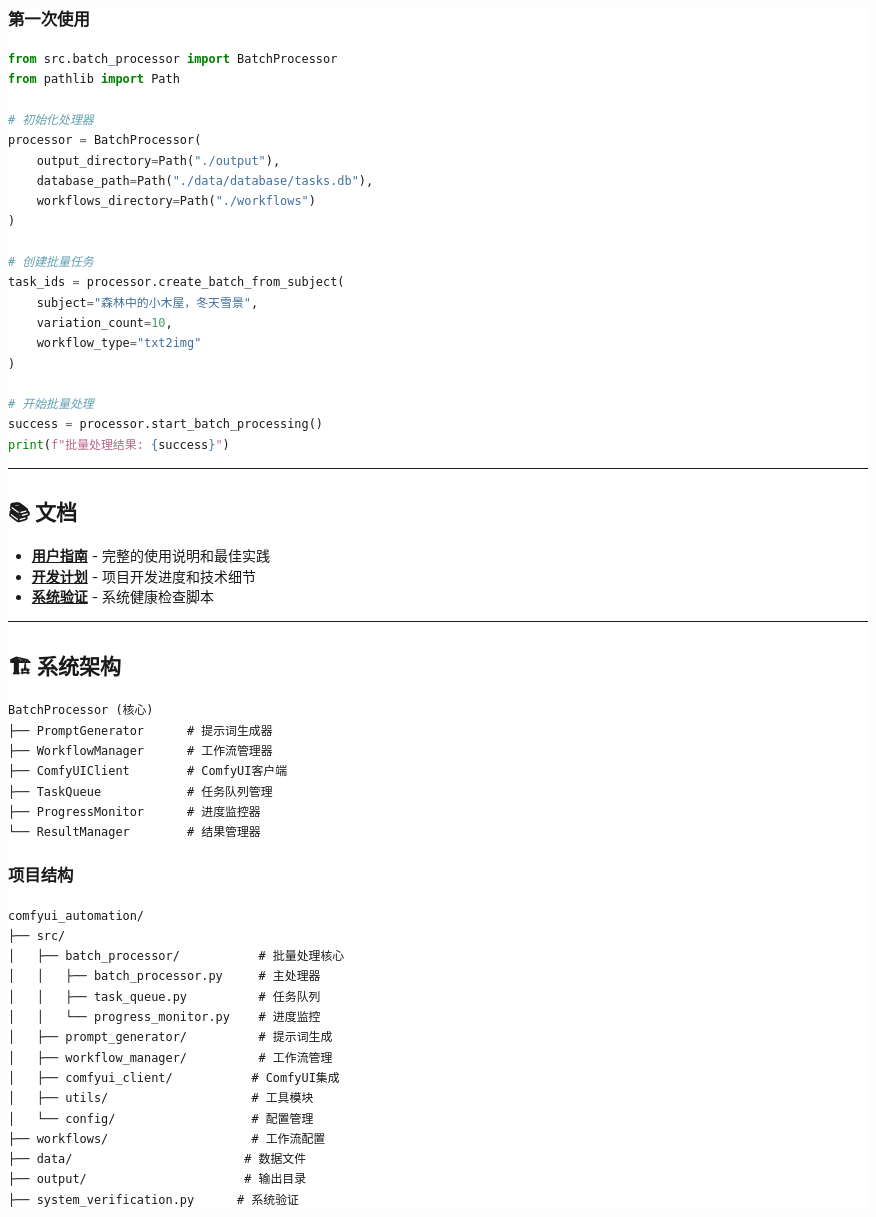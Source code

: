 ### 第一次使用

```python
from src.batch_processor import BatchProcessor
from pathlib import Path

# 初始化处理器
processor = BatchProcessor(
    output_directory=Path("./output"),
    database_path=Path("./data/database/tasks.db"),
    workflows_directory=Path("./workflows")
)

# 创建批量任务
task_ids = processor.create_batch_from_subject(
    subject="森林中的小木屋，冬天雪景",
    variation_count=10,
    workflow_type="txt2img"
)

# 开始批量处理
success = processor.start_batch_processing()
print(f"批量处理结果: {success}")
```

---

## 📚 文档

- **[用户指南](USER_GUIDE.md)** - 完整的使用说明和最佳实践
- **[开发计划](DEVELOPMENT_PLAN.md)** - 项目开发进度和技术细节
- **[系统验证](system_verification.py)** - 系统健康检查脚本

---

## 🏗️ 系统架构

```
BatchProcessor (核心)
├── PromptGenerator      # 提示词生成器
├── WorkflowManager      # 工作流管理器  
├── ComfyUIClient        # ComfyUI客户端
├── TaskQueue            # 任务队列管理
├── ProgressMonitor      # 进度监控器
└── ResultManager        # 结果管理器
```

### 项目结构
```
comfyui_automation/
├── src/
│   ├── batch_processor/           # 批量处理核心
│   │   ├── batch_processor.py     # 主处理器
│   │   ├── task_queue.py          # 任务队列
│   │   └── progress_monitor.py    # 进度监控
│   ├── prompt_generator/          # 提示词生成
│   ├── workflow_manager/          # 工作流管理
│   ├── comfyui_client/           # ComfyUI集成
│   ├── utils/                    # 工具模块
│   └── config/                   # 配置管理
├── workflows/                    # 工作流配置
├── data/                        # 数据文件
├── output/                      # 输出目录
├── system_verification.py      # 系统验证
```